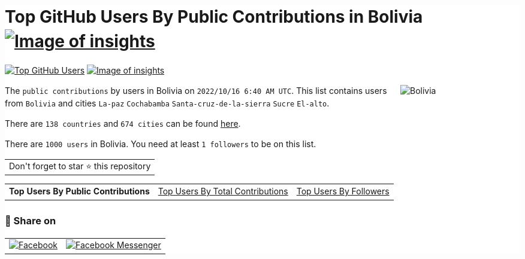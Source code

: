 # Top GitHub Users By Public Contributions in Bolivia [<img alt="Image of insights" src="https://github.com/gayanvoice/insights/blob/master/graph/373383893/small/week.png" height="24">](https://github.com/gayanvoice/insights/blob/master/readme/373383893/week.md)
[![Top GitHub Users](https://github.com/gayanvoice/top-github-users/actions/workflows/action.yml/badge.svg)](https://github.com/gayanvoice/top-github-users/actions/workflows/action.yml) [![Image of insights](https://github.com/gayanvoice/insights/blob/master/svg/373383893/badge.svg)](https://github.com/gayanvoice/insights/blob/master/readme/373383893/week.md)

<a href="https://gayanvoice.github.io/top-github-users/index.html">
	<img align="right" width="200" src="https://upload.wikimedia.org/wikipedia/commons/b/b3/Bandera_de_Bolivia_%28Estado%29.svg" alt="Bolivia">
</a>

The `public contributions` by users in Bolivia on `2022/10/16 6:40 AM UTC`. This list contains users from `Bolivia` and cities `La-paz` `Cochabamba` `Santa-cruz-de-la-sierra` `Sucre` `El-alto`.

There are `138 countries` and `674 cities` can be found [here](https://github.com/tsirysndr/top-github-users).

There are `1000 users`  in Bolivia. You need at least `1 followers` to be on this list.

<table>
	<tr>
		<td>
			Don't forget to star ⭐ this repository
		</td>
	</tr>
</table>

<table>
	<tr>
		<td>
			<strong>Top Users By Public Contributions</strong>
		</td>
		<td>
			<a href="https://github.com/tsirysndr/top-github-users/blob/main/markdown/total_contributions/bolivia.md">Top Users By Total Contributions</a>
		</td>
		<td>
			<a href="https://github.com/tsirysndr/top-github-users/blob/main/markdown/followers/bolivia.md">Top Users By Followers</a>
		</td>
	</tr>
</table>

### 🚀 Share on

<table>
	<tr>
		<td>
			<a href="https://web.facebook.com/sharer.php?t=Top%20GitHub%20Users%20By%20Public%20Contributions%20in%20Bolivia&u=https://github.com/tsirysndr/top-github-users/blob/main/markdown/public_contributions/bolivia.md&_rdc=1&_rdr">
				<img src="https://github.com/gayanvoice/github-active-users-monitor/raw/master/public/images/icons/facebook.svg" height="48" width="48" alt="Facebook"/>
			</a>
		</td>
		<td>
			<a href="https://www.facebook.com/dialog/send?link=https://github.com/tsirysndr/top-github-users/blob/main/markdown/public_contributions/bolivia.md&app_id=291494419107518&redirect_uri=https://github.com/tsirysndr/top-github-users/blob/main/markdown/public_contributions/bolivia.md">
				<img src="https://github.com/gayanvoice/github-active-users-monitor/raw/master/public/images/icons/facebook_messenger.svg" height="48" width="48" alt="Facebook Messenger"/>
			</a>